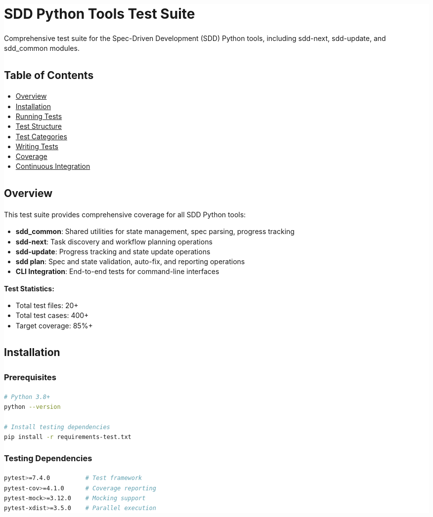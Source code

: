 # SDD Python Tools Test Suite

Comprehensive test suite for the Spec-Driven Development (SDD) Python tools, including sdd-next, sdd-update, and sdd_common modules.

## Table of Contents

- [Overview](#overview)
- [Installation](#installation)
- [Running Tests](#running-tests)
- [Test Structure](#test-structure)
- [Test Categories](#test-categories)
- [Writing Tests](#writing-tests)
- [Coverage](#coverage)
- [Continuous Integration](#continuous-integration)

## Overview

This test suite provides comprehensive coverage for all SDD Python tools:

- **sdd_common**: Shared utilities for state management, spec parsing, progress tracking
- **sdd-next**: Task discovery and workflow planning operations
- **sdd-update**: Progress tracking and state update operations
- **sdd plan**: Spec and state validation, auto-fix, and reporting operations
- **CLI Integration**: End-to-end tests for command-line interfaces

**Test Statistics:**
- Total test files: 20+
- Total test cases: 400+
- Target coverage: 85%+

## Installation

### Prerequisites

```bash
# Python 3.8+
python --version

# Install testing dependencies
pip install -r requirements-test.txt
```

### Testing Dependencies

```bash
pytest>=7.4.0          # Test framework
pytest-cov>=4.1.0      # Coverage reporting
pytest-mock>=3.12.0    # Mocking support
pytest-xdist>=3.5.0    # Parallel execution
```
